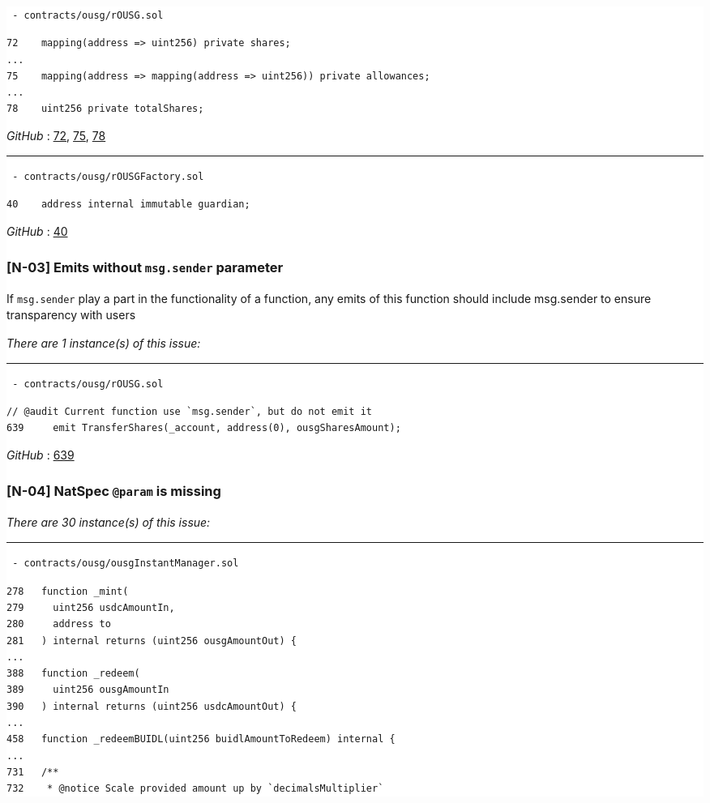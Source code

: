 	 - contracts/ousg/rOUSG.sol

```solidity
72	  mapping(address => uint256) private shares;
...
75	  mapping(address => mapping(address => uint256)) private allowances;
...
78	  uint256 private totalShares;
```

*GitHub* : [72](https://github.com/code-423n4/2024-03-ondo-finance/blob/main/contracts/ousg/rOUSG.sol#L72), [75](https://github.com/code-423n4/2024-03-ondo-finance/blob/main/contracts/ousg/rOUSG.sol#L75), [78](https://github.com/code-423n4/2024-03-ondo-finance/blob/main/contracts/ousg/rOUSG.sol#L78)


---

	 - contracts/ousg/rOUSGFactory.sol

```solidity
40	  address internal immutable guardian;
```

*GitHub* : [40](https://github.com/code-423n4/2024-03-ondo-finance/blob/main/contracts/ousg/rOUSGFactory.sol#L40)

### [N-03]<a name="n-03"></a> Emits without `msg.sender` parameter

If `msg.sender` play a part in the functionality of a function, any emits of this function should include msg.sender to ensure transparency with users

*There are 1 instance(s) of this issue:*


---

	 - contracts/ousg/rOUSG.sol

```solidity
// @audit Current function use `msg.sender`, but do not emit it
639	    emit TransferShares(_account, address(0), ousgSharesAmount);
```

*GitHub* : [639](https://github.com/code-423n4/2024-03-ondo-finance/blob/main/contracts/ousg/rOUSG.sol#L639)

### [N-04]<a name="n-04"></a> NatSpec `@param` is missing



*There are 30 instance(s) of this issue:*


---

	 - contracts/ousg/ousgInstantManager.sol

```solidity
278	  function _mint(
279	    uint256 usdcAmountIn,
280	    address to
281	  ) internal returns (uint256 ousgAmountOut) {
...
388	  function _redeem(
389	    uint256 ousgAmountIn
390	  ) internal returns (uint256 usdcAmountOut) {
...
458	  function _redeemBUIDL(uint256 buidlAmountToRedeem) internal {
...
731	  /**
732	   * @notice Scale provided amount up by `decimalsMultiplier`
```